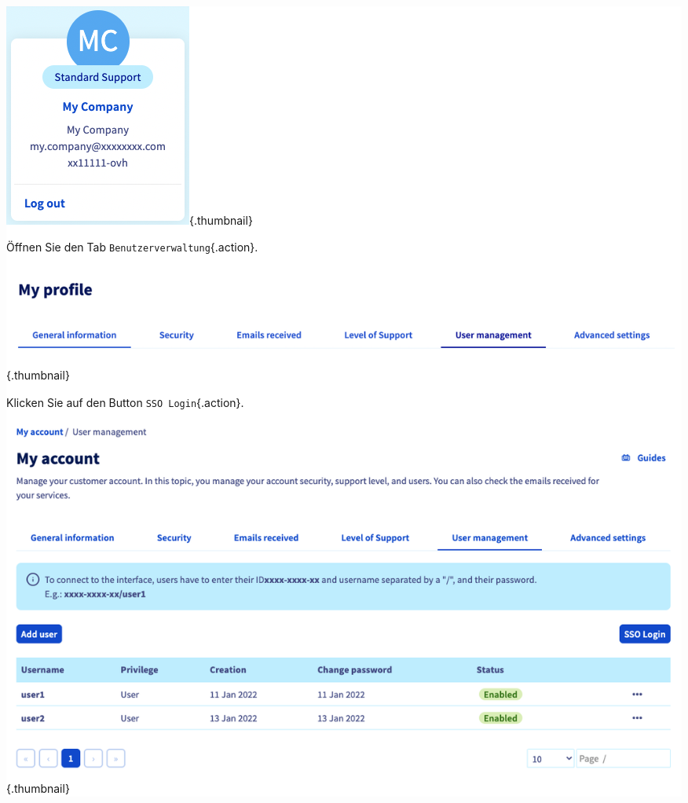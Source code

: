 ![OVHcloud Benutzerinformationen](images/ovhcloud_user_infos.png){.thumbnail}

Öffnen Sie den Tab `Benutzerverwaltung`{.action}.

![OVHcloud Menüprofil](images/ovhcloud_profile_menu.png){.thumbnail}

Klicken Sie auf den Button `SSO Login`{.action}.

![OVHcloud SSO-Verbindung Schritt 1](images/ovhcloud_user_management_connect_sso_1.png){.thumbnail}
